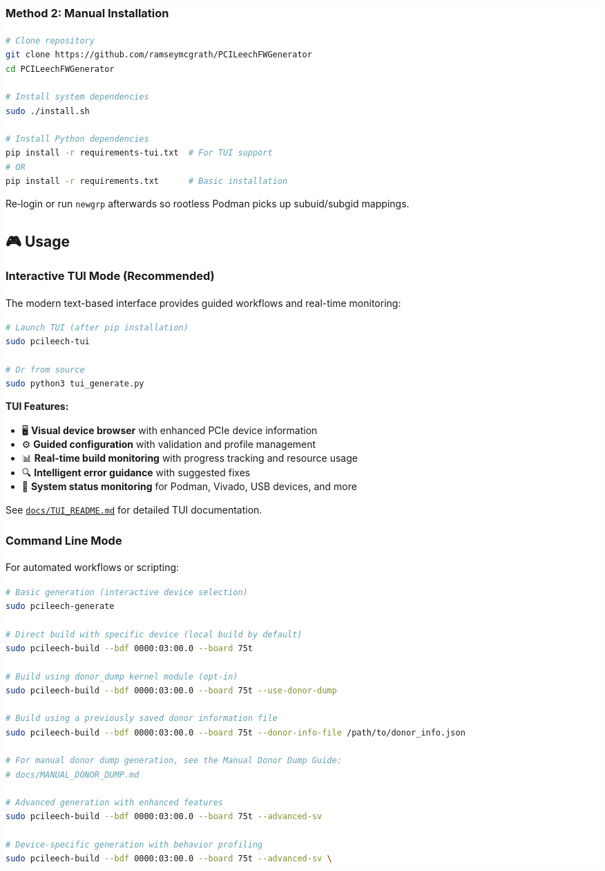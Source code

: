 ### Method 2: Manual Installation

```bash
# Clone repository
git clone https://github.com/ramseymcgrath/PCILeechFWGenerator
cd PCILeechFWGenerator

# Install system dependencies
sudo ./install.sh

# Install Python dependencies
pip install -r requirements-tui.txt  # For TUI support
# OR
pip install -r requirements.txt      # Basic installation
```

Re‑login or run `newgrp` afterwards so rootless Podman picks up subuid/subgid mappings.

## 🎮 Usage

### Interactive TUI Mode (Recommended)

The modern text-based interface provides guided workflows and real-time monitoring:

```bash
# Launch TUI (after pip installation)
sudo pcileech-tui

# Or from source
sudo python3 tui_generate.py
```

**TUI Features:**
- 🖥️ **Visual device browser** with enhanced PCIe device information
- ⚙️ **Guided configuration** with validation and profile management
- 📊 **Real-time build monitoring** with progress tracking and resource usage
- 🔍 **Intelligent error guidance** with suggested fixes
- 📡 **System status monitoring** for Podman, Vivado, USB devices, and more

See [`docs/TUI_README.md`](docs/TUI_README.md) for detailed TUI documentation.

### Command Line Mode

For automated workflows or scripting:

```bash
# Basic generation (interactive device selection)
sudo pcileech-generate

# Direct build with specific device (local build by default)
sudo pcileech-build --bdf 0000:03:00.0 --board 75t

# Build using donor_dump kernel module (opt-in)
sudo pcileech-build --bdf 0000:03:00.0 --board 75t --use-donor-dump

# Build using a previously saved donor information file
sudo pcileech-build --bdf 0000:03:00.0 --board 75t --donor-info-file /path/to/donor_info.json

# For manual donor dump generation, see the Manual Donor Dump Guide:
# docs/MANUAL_DONOR_DUMP.md

# Advanced generation with enhanced features
sudo pcileech-build --bdf 0000:03:00.0 --board 75t --advanced-sv

# Device-specific generation with behavior profiling
sudo pcileech-build --bdf 0000:03:00.0 --board 75t --advanced-sv \
```